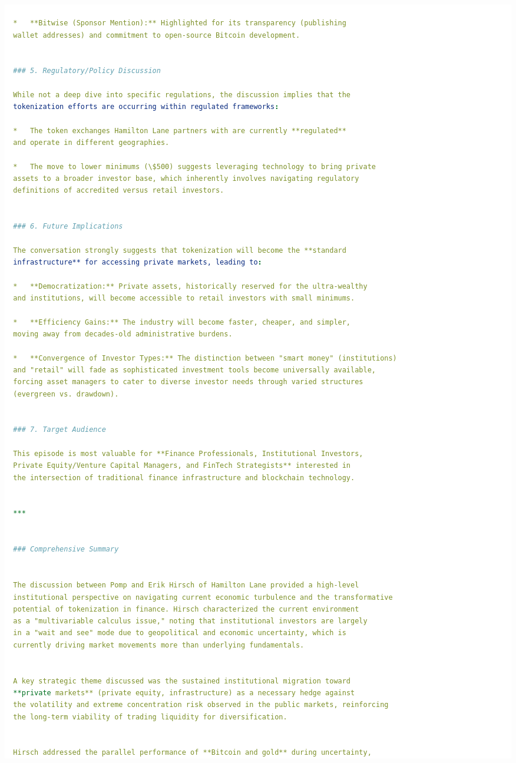 ```yaml

  *   **Bitwise (Sponsor Mention):** Highlighted for its transparency (publishing
  wallet addresses) and commitment to open-source Bitcoin development.


  ### 5. Regulatory/Policy Discussion

  While not a deep dive into specific regulations, the discussion implies that the
  tokenization efforts are occurring within regulated frameworks:

  *   The token exchanges Hamilton Lane partners with are currently **regulated**
  and operate in different geographies.

  *   The move to lower minimums (\$500) suggests leveraging technology to bring private
  assets to a broader investor base, which inherently involves navigating regulatory
  definitions of accredited versus retail investors.


  ### 6. Future Implications

  The conversation strongly suggests that tokenization will become the **standard
  infrastructure** for accessing private markets, leading to:

  *   **Democratization:** Private assets, historically reserved for the ultra-wealthy
  and institutions, will become accessible to retail investors with small minimums.

  *   **Efficiency Gains:** The industry will become faster, cheaper, and simpler,
  moving away from decades-old administrative burdens.

  *   **Convergence of Investor Types:** The distinction between "smart money" (institutions)
  and "retail" will fade as sophisticated investment tools become universally available,
  forcing asset managers to cater to diverse investor needs through varied structures
  (evergreen vs. drawdown).


  ### 7. Target Audience

  This episode is most valuable for **Finance Professionals, Institutional Investors,
  Private Equity/Venture Capital Managers, and FinTech Strategists** interested in
  the intersection of traditional finance infrastructure and blockchain technology.


  ***


  ### Comprehensive Summary


  The discussion between Pomp and Erik Hirsch of Hamilton Lane provided a high-level
  institutional perspective on navigating current economic turbulence and the transformative
  potential of tokenization in finance. Hirsch characterized the current environment
  as a "multivariable calculus issue," noting that institutional investors are largely
  in a "wait and see" mode due to geopolitical and economic uncertainty, which is
  currently driving market movements more than underlying fundamentals.


  A key strategic theme discussed was the sustained institutional migration toward
  **private markets** (private equity, infrastructure) as a necessary hedge against
  the volatility and extreme concentration risk observed in the public markets, reinforcing
  the long-term viability of trading liquidity for diversification.


  Hirsch addressed the parallel performance of **Bitcoin and gold** during uncertainty,
```